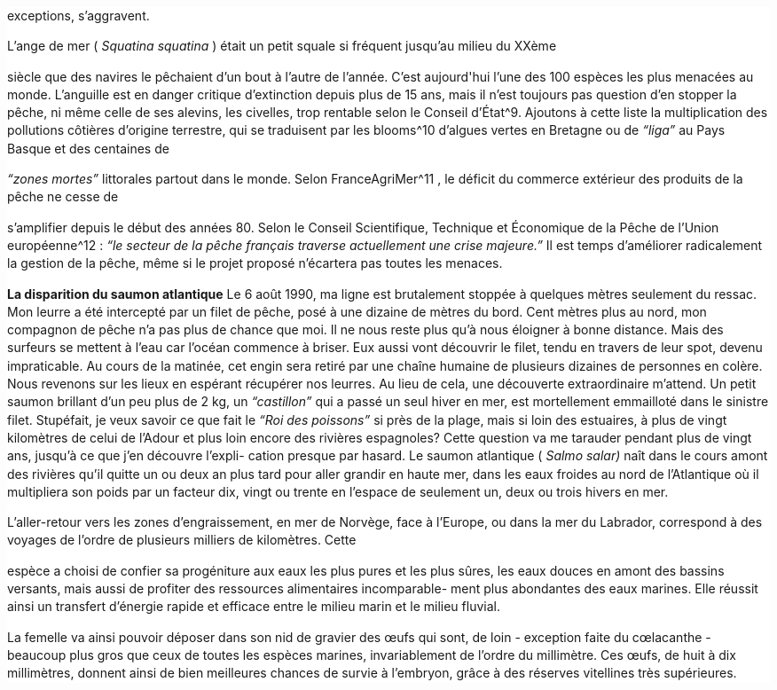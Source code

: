 
exceptions, s’aggravent.

L’ange de mer ( _Squatina squatina_ ) était un petit squale si fréquent jusqu’au milieu du XXème

siècle que des navires le pêchaient d’un bout à l’autre de l’année. C’est aujourd'hui l’une des 100
espèces les plus menacées au monde.
L’anguille est en danger critique d’extinction depuis plus de 15 ans, mais il n’est toujours pas
question d’en stopper la pêche, ni même celle de ses alevins, les civelles, trop rentable selon le
Conseil d’État^9.
Ajoutons à cette liste la multiplication des pollutions côtières d’origine terrestre, qui se traduisent
par les blooms^10 d’algues vertes en Bretagne ou de _“liga”_ au Pays Basque et des centaines de

_“zones mortes”_ littorales partout dans le monde.
Selon FranceAgriMer^11 , le déficit du commerce extérieur des produits de la pêche ne cesse de

s’amplifier depuis le début des années 80.
Selon le Conseil Scientifique, Technique et Économique de la Pêche de l’Union européenne^12 :
_“le secteur de la pêche français traverse actuellement une crise majeure.”_
Il est temps d’améliorer radicalement la gestion de la pêche, même si le projet proposé n’écartera
pas toutes les menaces.

**La disparition du saumon atlantique**
Le 6 août 1990, ma ligne est brutalement stoppée à quelques mètres seulement du ressac.
Mon leurre a été intercepté par un filet de pêche, posé à une dizaine de mètres du bord.
Cent mètres plus au nord, mon compagnon de pêche n’a pas plus de chance que moi.
Il ne nous reste plus qu’à nous éloigner à bonne distance.
Mais des surfeurs se mettent à l’eau car l’océan commence à briser. Eux aussi vont découvrir le
filet, tendu en travers de leur spot, devenu impraticable.
Au cours de la matinée, cet engin sera retiré par une chaîne humaine de plusieurs dizaines de
personnes en colère.
Nous revenons sur les lieux en espérant récupérer nos leurres. Au lieu de cela, une découverte
extraordinaire m’attend.
Un petit saumon brillant d’un peu plus de 2 kg, un _“castillon”_ qui a passé un seul hiver en mer,
est mortellement emmailloté dans le sinistre filet. Stupéfait, je veux savoir ce que fait le _“Roi
des poissons”_ si près de la plage, mais si loin des estuaires, à plus de vingt kilomètres de celui
de l’Adour et plus loin encore des rivières espagnoles?
Cette question va me tarauder pendant plus de vingt ans, jusqu’à ce que j’en découvre l’expli-
cation presque par hasard.
Le saumon atlantique ( _Salmo salar)_ naît dans le cours amont des rivières qu’il quitte un ou deux
an plus tard pour aller grandir en haute mer, dans les eaux froides au nord de l’Atlantique où il
multipliera son poids par un facteur dix, vingt ou trente en l’espace de seulement un, deux ou
trois hivers en mer.

L’aller-retour vers les zones d’engraissement, en mer de Norvège, face à l’Europe, ou dans la
mer du Labrador, correspond à des voyages de l’ordre de plusieurs milliers de kilomètres. Cette


espèce a choisi de confier sa progéniture aux eaux les plus pures et les plus sûres, les eaux douces
en amont des bassins versants, mais aussi de profiter des ressources alimentaires incomparable-
ment plus abondantes des eaux marines. Elle réussit ainsi un transfert d’énergie rapide et efficace
entre le milieu marin et le milieu fluvial.

La femelle va ainsi pouvoir déposer dans son nid de gravier des œufs qui sont, de loin - exception
faite du cœlacanthe - beaucoup plus gros que ceux de toutes les espèces marines, invariablement
de l’ordre du millimètre. Ces œufs, de huit à dix millimètres, donnent ainsi de bien meilleures
chances de survie à l’embryon, grâce à des réserves vitellines très supérieures.
